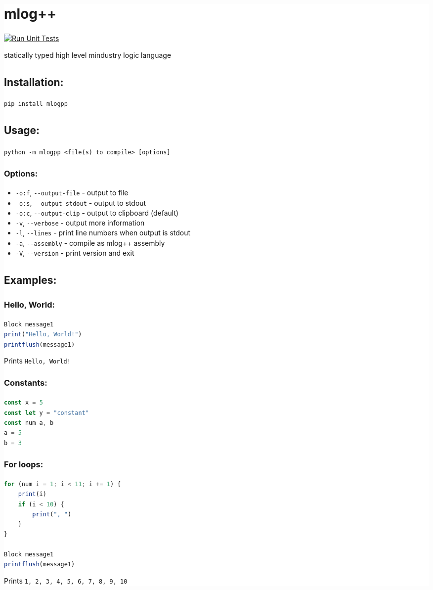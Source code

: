 # mlog++

[![Run Unit Tests](https://github.com/albi-c/mlogpp/actions/workflows/test.yml/badge.svg?branch=master)](https://github.com/albi-c/mlogpp/actions/workflows/test.yml)

statically typed high level mindustry logic language

## Installation:
`pip install mlogpp`

## Usage:
`python -m mlogpp <file(s) to compile> [options]`

### Options:
* `-o:f`, `--output-file` - output to file
* `-o:s`, `--output-stdout` - output to stdout
* `-o:c`, `--output-clip` - output to clipboard (default)
* `-v`, `--verbose` - output more information
* `-l`, `--lines` - print line numbers when output is stdout
* `-a`, `--assembly` - compile as mlog++ assembly
* `-V`, `--version` - print version and exit

## Examples:
### Hello, World:
```javascript
Block message1
print("Hello, World!")
printflush(message1)
```
Prints `Hello, World!`

### Constants:
```javascript
const x = 5
const let y = "constant"
const num a, b
a = 5
b = 3
```

### For loops:
```javascript
for (num i = 1; i < 11; i += 1) {
    print(i)
    if (i < 10) {
        print(", ")
    }
}

Block message1
printflush(message1)
```
Prints `1, 2, 3, 4, 5, 6, 7, 8, 9, 10`
